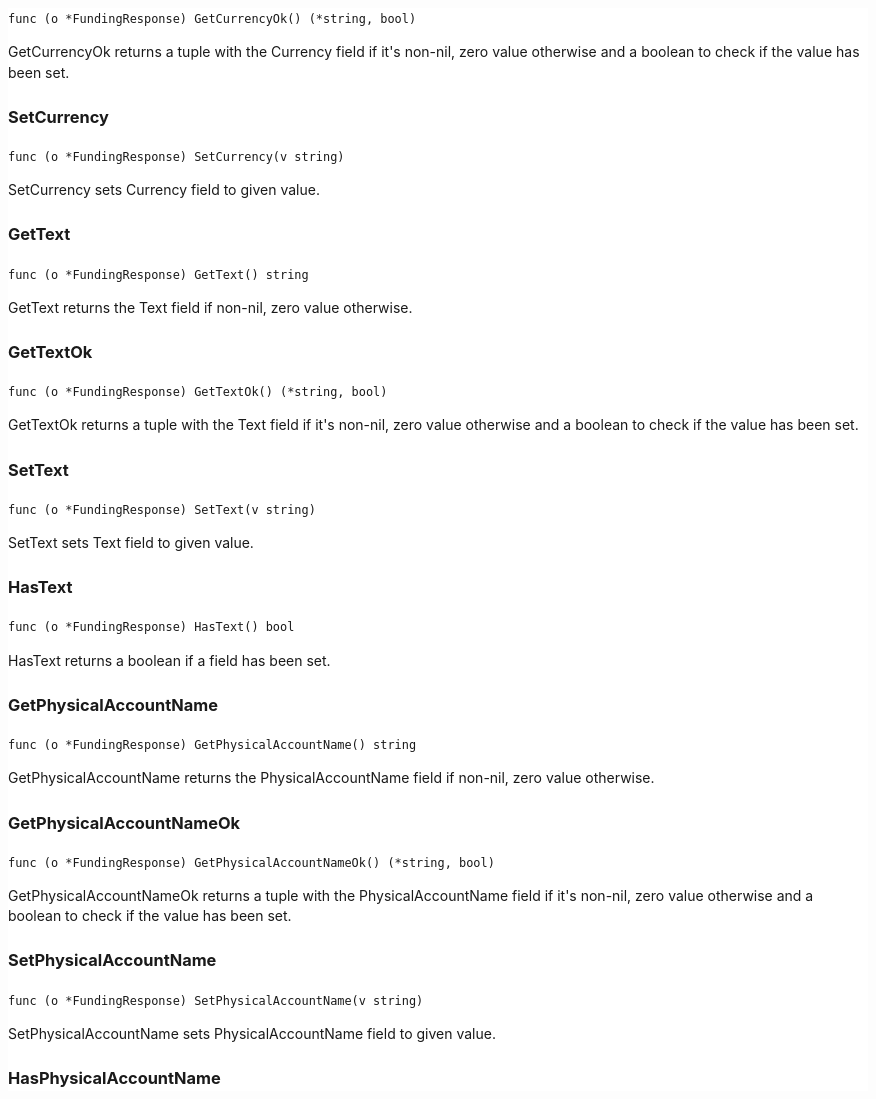 `func (o *FundingResponse) GetCurrencyOk() (*string, bool)`

GetCurrencyOk returns a tuple with the Currency field if it's non-nil, zero value otherwise
and a boolean to check if the value has been set.

### SetCurrency

`func (o *FundingResponse) SetCurrency(v string)`

SetCurrency sets Currency field to given value.


### GetText

`func (o *FundingResponse) GetText() string`

GetText returns the Text field if non-nil, zero value otherwise.

### GetTextOk

`func (o *FundingResponse) GetTextOk() (*string, bool)`

GetTextOk returns a tuple with the Text field if it's non-nil, zero value otherwise
and a boolean to check if the value has been set.

### SetText

`func (o *FundingResponse) SetText(v string)`

SetText sets Text field to given value.

### HasText

`func (o *FundingResponse) HasText() bool`

HasText returns a boolean if a field has been set.

### GetPhysicalAccountName

`func (o *FundingResponse) GetPhysicalAccountName() string`

GetPhysicalAccountName returns the PhysicalAccountName field if non-nil, zero value otherwise.

### GetPhysicalAccountNameOk

`func (o *FundingResponse) GetPhysicalAccountNameOk() (*string, bool)`

GetPhysicalAccountNameOk returns a tuple with the PhysicalAccountName field if it's non-nil, zero value otherwise
and a boolean to check if the value has been set.

### SetPhysicalAccountName

`func (o *FundingResponse) SetPhysicalAccountName(v string)`

SetPhysicalAccountName sets PhysicalAccountName field to given value.

### HasPhysicalAccountName
